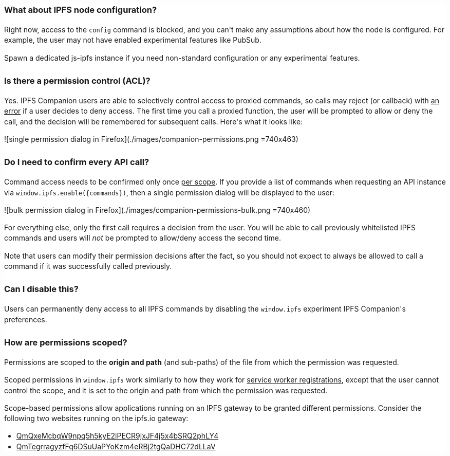 ### What about IPFS node configuration?

Right now, access to the `config` command is blocked, and you can't make any assumptions about how the node is configured. For example, the user may not have enabled experimental features like PubSub.

Spawn a dedicated js-ipfs instance if you need non-standard configuration or any experimental features.

### Is there a permission control (ACL)?

Yes. IPFS Companion users are able to selectively control access to proxied commands, so calls may reject (or callback) with [an error](#error-codes) if a user decides to deny access. The first time you call a proxied function, the user will be prompted to allow or deny the call, and the decision will be remembered for subsequent calls. Here's what it looks like:

![single permission dialog in Firefox](./images/companion-permissions.png =740x463)

### Do I need to confirm every API call?

Command access needs to be confirmed only once [per scope](#how-are-permissions-scoped). If you provide a list of commands when requesting an API instance via `window.ipfs.enable({commands})`, then a single permission dialog will be displayed to the user:

![bulk permission dialog in Firefox](./images/companion-permissions-bulk.png =740x460)

For everything else, only the first call requires a decision from the user. You will be able to call previously whitelisted IPFS commands and users will _not_ be prompted to allow/deny access the second time.

Note that users can modify their permission decisions after the fact, so you should not expect to always be allowed to call a command if it was successfully called previously.

### Can I disable this?

Users can permanently deny access to all IPFS commands by disabling the `window.ipfs` experiment IPFS Companion's preferences.

### How are permissions scoped?

Permissions are scoped to the **origin and path** (and sub-paths) of the file from which the permission was requested.

Scoped permissions in `window.ipfs` work similarly to how they work for [service worker registrations](https://developer.mozilla.org/en-US/docs/Web/API/ServiceWorkerContainer/register#Examples), except that the user cannot control the scope, and it is set to the origin and path from which the permission was requested.

Scope-based permissions allow applications running on an IPFS gateway to be granted different permissions. Consider the following two websites running on the ipfs.io gateway:

- [QmQxeMcbqW9npq5h5kyE2iPECR9jxJF4j5x4bSRQ2phLY4](https://ipfs.io/ipfs/QmQxeMcbqW9npq5h5kyE2iPECR9jxJF4j5x4bSRQ2phLY4/)
- [QmTegrragyzfFq6DSuUaPYoKzm4eRBj2tgQaDHC72dLLaV](https://ipfs.io/ipfs/QmTegrragyzfFq6DSuUaPYoKzm4eRBj2tgQaDHC72dLLaV/)
